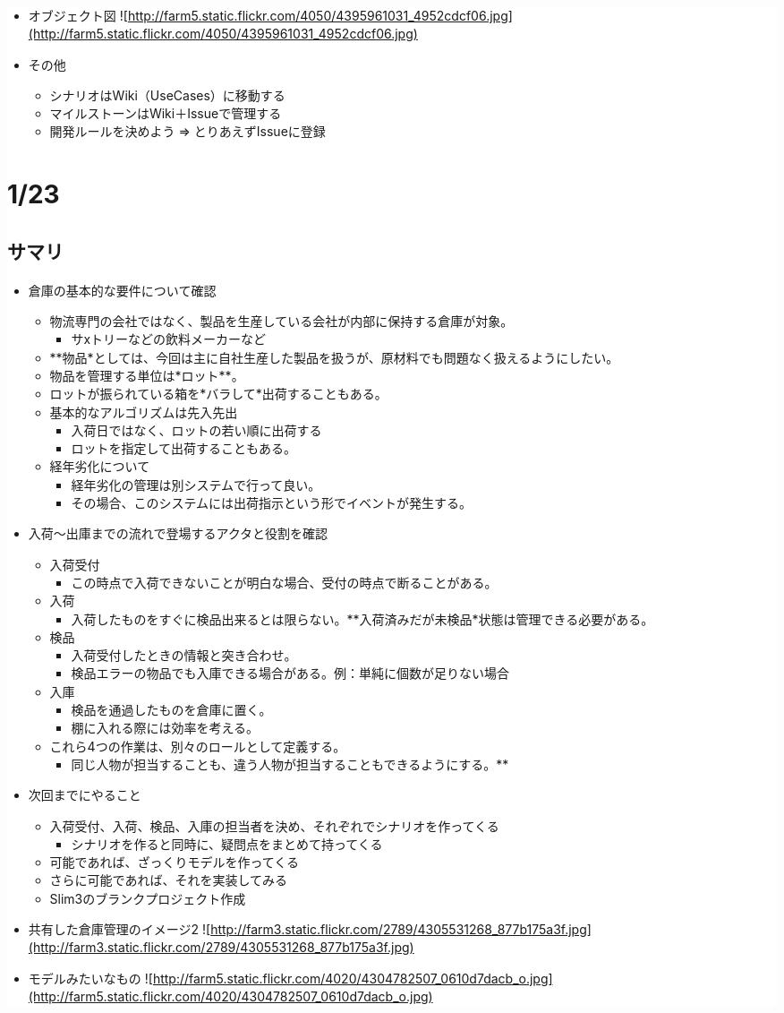   * オブジェクト図
![http://farm5.static.flickr.com/4050/4395961031_4952cdcf06.jpg](http://farm5.static.flickr.com/4050/4395961031_4952cdcf06.jpg)

  * その他
    * シナリオはWiki（UseCases）に移動する
    * マイルストーンはWiki＋Issueで管理する
    * 開発ルールを決めよう => とりあえずIssueに登録

# 1/23 #
## サマリ ##

  * 倉庫の基本的な要件について確認
    * 物流専門の会社ではなく、製品を生産している会社が内部に保持する倉庫が対象。
      * サxトリーなどの飲料メーカーなど
    * **物品\*としては、今回は主に自社生産した製品を扱うが、原材料でも問題なく扱えるようにしたい。
    * 物品を管理する単位は\*ロット**。
    * ロットが振られている箱を\*バラして\*出荷することもある。
    * 基本的なアルゴリズムは先入先出
      * 入荷日ではなく、ロットの若い順に出荷する
      * ロットを指定して出荷することもある。
    * 経年劣化について
      * 経年劣化の管理は別システムで行って良い。
      * その場合、このシステムには出荷指示という形でイベントが発生する。

  * 入荷〜出庫までの流れで登場するアクタと役割を確認
    * 入荷受付
      * この時点で入荷できないことが明白な場合、受付の時点で断ることがある。
    * 入荷
      * 入荷したものをすぐに検品出来るとは限らない。**入荷済みだが未検品\*状態は管理できる必要がある。
    * 検品
      * 入荷受付したときの情報と突き合わせ。
      * 検品エラーの物品でも入庫できる場合がある。例：単純に個数が足りない場合
    * 入庫
      * 検品を通過したものを倉庫に置く。
      * 棚に入れる際には効率を考える。
    * これら4つの作業は、別々のロールとして定義する。
      * 同じ人物が担当することも、違う人物が担当することもできるようにする。**

  * 次回までにやること
    * 入荷受付、入荷、検品、入庫の担当者を決め、それぞれでシナリオを作ってくる
      * シナリオを作ると同時に、疑問点をまとめて持ってくる
    * 可能であれば、ざっくりモデルを作ってくる
    * さらに可能であれば、それを実装してみる
    * Slim3のブランクプロジェクト作成

  * 共有した倉庫管理のイメージ2
![http://farm3.static.flickr.com/2789/4305531268_877b175a3f.jpg](http://farm3.static.flickr.com/2789/4305531268_877b175a3f.jpg)

  * モデルみたいなもの
![http://farm5.static.flickr.com/4020/4304782507_0610d7dacb_o.jpg](http://farm5.static.flickr.com/4020/4304782507_0610d7dacb_o.jpg)
